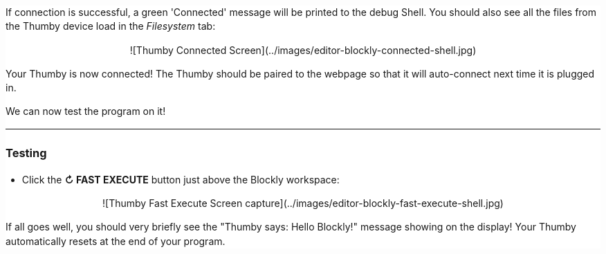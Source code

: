 </center>

If connection is successful, a green 'Connected' message will be printed to the debug Shell. You should also see all the files from the Thumby device load in the *Filesystem* tab:

<center>
![Thumby Connected Screen](../images/editor-blockly-connected-shell.jpg)
</center>

Your Thumby is now connected! The  Thumby should be paired to the webpage so that it will auto-connect next time it is plugged in.

We can now test the program on it!

---

### Testing

* Click the **↻ FAST EXECUTE** button just above the Blockly workspace:

<center>
![Thumby Fast Execute Screen capture](../images/editor-blockly-fast-execute-shell.jpg)
</center>

If all goes well, you should very briefly see the "Thumby says: Hello Blockly!" message showing on the display! Your Thumby automatically resets at the end of your program.

<center>